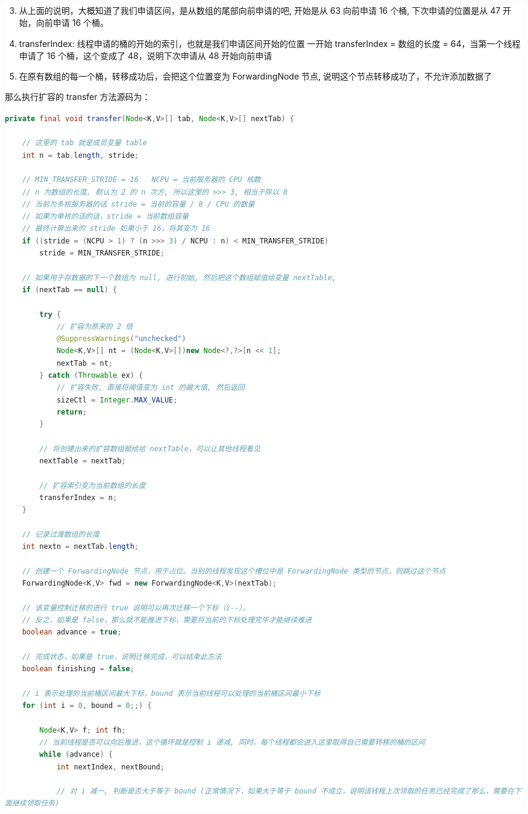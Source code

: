 3) 从上面的说明，大概知道了我们申请区间，是从数组的尾部向前申请的吧, 开始是从 63 向前申请 16 个桶, 下次申请的位置是从 47 开始，向前申请 16 个桶。

4) transferIndex: 线程申请的桶的开始的索引，也就是我们申请区间开始的位置
一开始 transferIndex = 数组的长度 = 64，当第一个线程申请了 16 个桶，这个变成了 48，说明下次申请从 48 开始向前申请

5) 在原有数组的每一个桶，转移成功后，会把这个位置变为 ForwardingNode 节点, 说明这个节点转移成功了，不允许添加数据了

那么执行扩容的 transfer 方法源码为：

```java
private final void transfer(Node<K,V>[] tab, Node<K,V>[] nextTab) {

    // 这里的 tab 就是成员变量 table
    int n = tab.length, stride;

    // MIN_TRANSFER_STRIDE = 16   NCPU = 当前服务器的 CPU 核数
    // n 为数组的长度, 默认为 2 的 n 次方, 所以这里的 >>> 3, 相当于除以 8
    // 当前为多核服务器的话 stride = 当前的容量 / 8 / CPU 的数量
    // 如果为单核的话的话，stride = 当前数组容量
    // 最终计算出来的 stride 如果小于 16，将其变为 16
    if ((stride = (NCPU > 1) ? (n >>> 3) / NCPU : n) < MIN_TRANSFER_STRIDE)
        stride = MIN_TRANSFER_STRIDE;

    // 如果用于存数据的下一个数组为 null, 进行初始, 然后把这个数组赋值给变量 nextTable,
    if (nextTab == null) {

        try {
            // 扩容为原来的 2 倍
            @SuppressWarnings("unchecked")
            Node<K,V>[] nt = (Node<K,V>[])new Node<?,?>[n << 1];
            nextTab = nt;
        } catch (Throwable ex) {
            // 扩容失败, 直接将阈值变为 int 的最大值, 然后返回
            sizeCtl = Integer.MAX_VALUE;
            return;
        }

        // 将创建出来的扩容数组赋给给 nextTable，可以让其他线程看见
        nextTable = nextTab;

        // 扩容索引变为当前数组的长度
        transferIndex = n;
    }

    // 记录过渡数组的长度
    int nextn = nextTab.length;

    // 创建一个 ForwardingNode 节点，用于占位。当别的线程发现这个槽位中是 ForwardingNode 类型的节点，则跳过这个节点
    ForwardingNode<K,V> fwd = new ForwardingNode<K,V>(nextTab);

    // 该变量控制迁移的进行 true 说明可以再次迁移一个下标（i--），
    // 反之，如果是 false，那么就不能推进下标，需要将当前的下标处理完毕才能继续推进
    boolean advance = true;

    // 完成状态，如果是 true，说明迁移完成，可以结束此方法
    boolean finishing = false;

    // i 表示处理的当前桶区间最大下标，bound 表示当前线程可以处理的当前桶区间最小下标
    for (int i = 0, bound = 0;;) {

        Node<K,V> f; int fh;
        // 当前线程是否可以向后推进，这个循环就是控制 i 递减, 同时，每个线程都会进入这里取得自己需要转移的桶的区间
        while (advance) {
            int nextIndex, nextBound;

            // 对 i 减一, 判断是否大于等于 bound (正常情况下，如果大于等于 bound 不成立，说明该线程上次领取的任务已经完成了那么，需要在下面继续领取任务)
```
